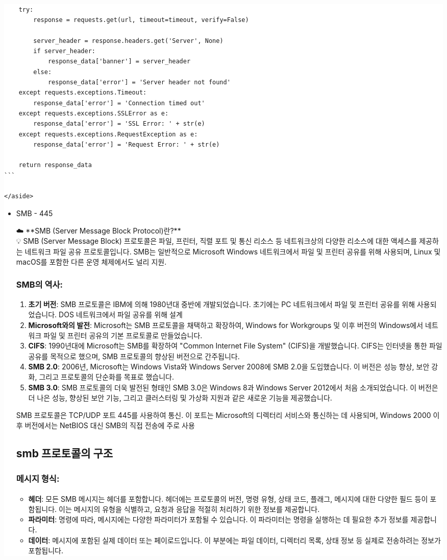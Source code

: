         try:
            response = requests.get(url, timeout=timeout, verify=False)
    
            server_header = response.headers.get('Server', None)
            if server_header:
                response_data['banner'] = server_header
            else:
                response_data['error'] = 'Server header not found'
        except requests.exceptions.Timeout:
            response_data['error'] = 'Connection timed out'
        except requests.exceptions.SSLError as e:
            response_data['error'] = 'SSL Error: ' + str(e)
        except requests.exceptions.RequestException as e:
            response_data['error'] = 'Request Error: ' + str(e)
    
        return response_data
    ```
    
    </aside>
    
- SMB - 445
    
    <aside>
    ☁️ **SMB (Server Message Block Protocol)란?**
    
    <aside>
    💡 SMB (Server Message Block) 프로토콜은 파일, 프린터, 직렬 포트 및 통신 리소스 등 네트워크상의 다양한 리소스에 대한 액세스를 제공하는 네트워크 파일 공유 프로토콜입니다. SMB는 일반적으로 Microsoft Windows 네트워크에서 파일 및 프린터 공유를 위해 사용되며, Linux 및 macOS를 포함한 다른 운영 체제에서도 널리 지원.
    
    </aside>
    
    ### **SMB의 역사:**
    
    1. **초기 버전**: SMB 프로토콜은 IBM에 의해 1980년대 중반에 개발되었습니다. 초기에는 PC 네트워크에서 파일 및 프린터 공유를 위해 사용되었습니다. DOS 네트워크에서 파일 공유를 위해 설계
    2. **Microsoft와의 발전**: Microsoft는 SMB 프로토콜을 채택하고 확장하여, Windows for Workgroups 및 이후 버전의 Windows에서 네트워크 파일 및 프린터 공유의 기본 프로토콜로 만들었습니다.
    3. **CIFS**: 1990년대에 Microsoft는 SMB를 확장하여 "Common Internet File System" (CIFS)을 개발했습니다. CIFS는 인터넷을 통한 파일 공유를 목적으로 했으며, SMB 프로토콜의 향상된 버전으로 간주됩니다.
    4. **SMB 2.0**: 2006년, Microsoft는 Windows Vista와 Windows Server 2008에 SMB 2.0을 도입했습니다. 이 버전은 성능 향상, 보안 강화, 그리고 프로토콜의 단순화를 목표로 했습니다.
    5. **SMB 3.0**: SMB 프로토콜의 더욱 발전된 형태인 SMB 3.0은 Windows 8과 Windows Server 2012에서 처음 소개되었습니다. 이 버전은 더 나은 성능, 향상된 보안 기능, 그리고 클러스터링 및 가상화 지원과 같은 새로운 기능을 제공했습니다.
    
    SMB 프로토콜은 TCP/UDP 포트 445를 사용하여 통신. 이 포트는 Microsoft의 디렉터리 서비스와 통신하는 데 사용되며, Windows 2000 이후 버전에서는 NetBIOS 대신 SMB의 직접 전송에 주로 사용
    
    ## smb 프로토콜의 구조
    
    ### **메시지 형식:**
    
    - **헤더**: 모든 SMB 메시지는 헤더를 포함합니다. 헤더에는 프로토콜의 버전, 명령 유형, 상태 코드, 플래그, 메시지에 대한 다양한 필드 등이 포함됩니다. 이는 메시지의 유형을 식별하고, 요청과 응답을 적절히 처리하기 위한 정보를 제공합니다.
    - **파라미터**: 명령에 따라, 메시지에는 다양한 파라미터가 포함될 수 있습니다. 이 파라미터는 명령을 실행하는 데 필요한 추가 정보를 제공합니다.
    - **데이터**: 메시지에 포함된 실제 데이터 또는 페이로드입니다. 이 부분에는 파일 데이터, 디렉터리 목록, 상태 정보 등 실제로 전송하려는 정보가 포함됩니다.
    